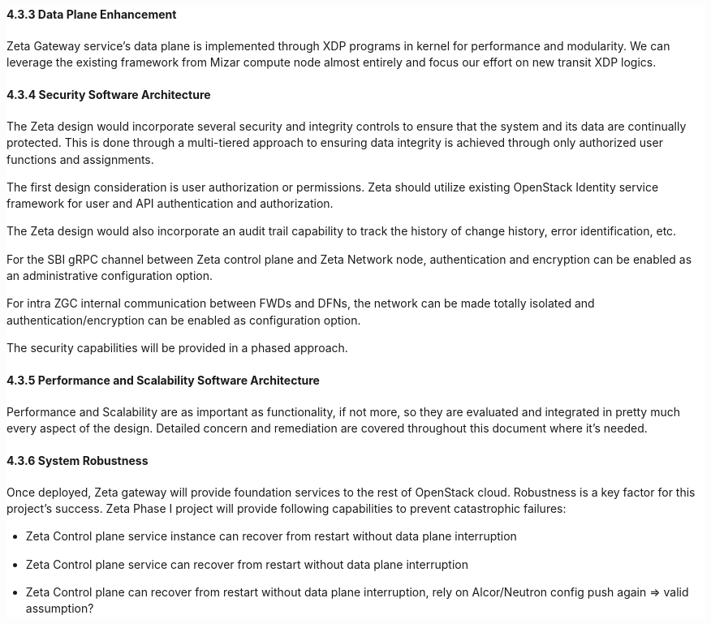 #### 4.3.3 Data Plane Enhancement

Zeta Gateway service’s data plane is implemented through XDP programs in
kernel for performance and modularity. We can leverage the existing
framework from Mizar compute node almost entirely and focus our effort
on new transit XDP logics.

#### 4.3.4 Security Software Architecture

The Zeta design would incorporate several security and integrity
controls to ensure that the system and its data are continually
protected. This is done through a multi-tiered approach to ensuring data
integrity is achieved through only authorized user functions and
assignments.

The first design consideration is user authorization or permissions.
Zeta should utilize existing OpenStack Identity service framework for
user and API authentication and authorization.

The Zeta design would also incorporate an audit trail capability to
track the history of change history, error identification, etc.

For the SBI gRPC channel between Zeta control plane and Zeta Network
node, authentication and encryption can be enabled as an administrative
configuration option.

For intra ZGC internal communication between FWDs and DFNs, the network
can be made totally isolated and authentication/encryption can be
enabled as configuration option.

The security capabilities will be provided in a phased approach.

#### 4.3.5 Performance and Scalability Software Architecture

Performance and Scalability are as important as functionality, if not
more, so they are evaluated and integrated in pretty much every aspect
of the design. Detailed concern and remediation are covered throughout
this document where it’s needed.

#### 4.3.6 System Robustness

Once deployed, Zeta gateway will provide foundation services to the rest
of OpenStack cloud. Robustness is a key factor for this project’s
success. Zeta Phase I project will provide following capabilities to
prevent catastrophic failures:

  - Zeta Control plane service instance can recover from restart without
    data plane interruption

  - Zeta Control plane service can recover from restart without data
    plane interruption

  - Zeta Control plane can recover from restart without data plane
    interruption, rely on Alcor/Neutron config push again =\> valid
    assumption?
